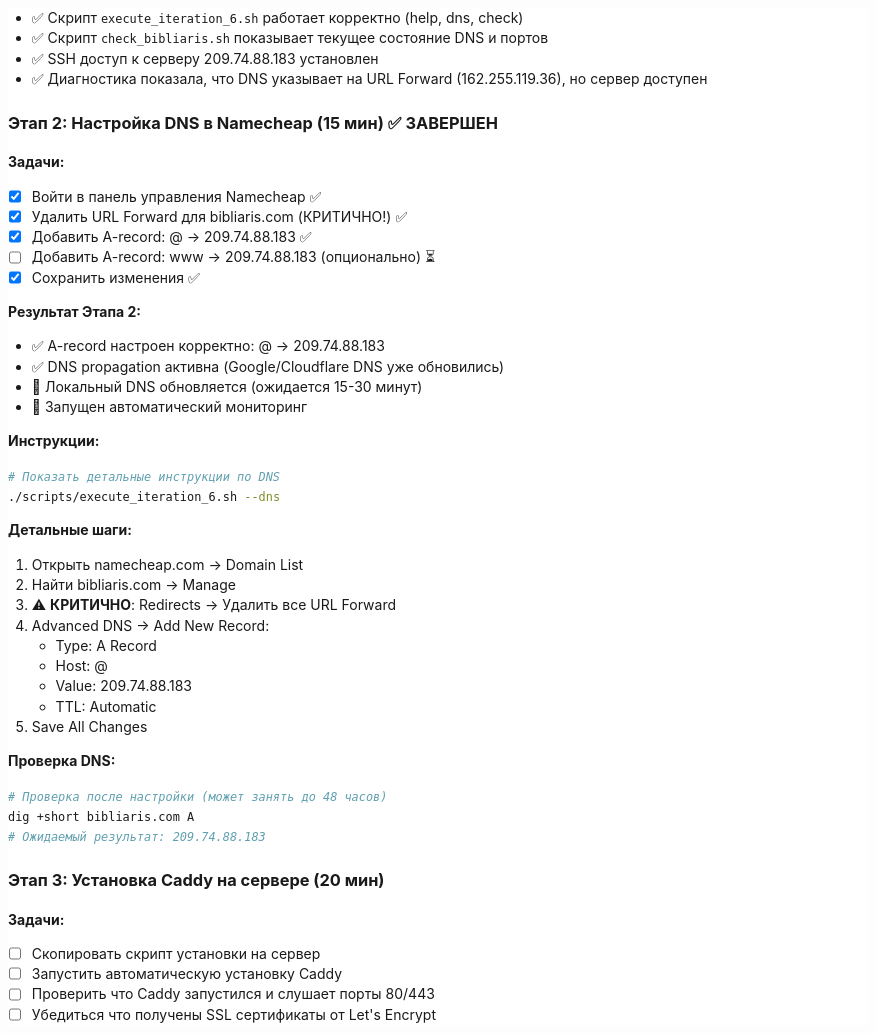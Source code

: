 - ✅ Скрипт `execute_iteration_6.sh` работает корректно (help, dns, check)
- ✅ Скрипт `check_bibliaris.sh` показывает текущее состояние DNS и портов
- ✅ SSH доступ к серверу 209.74.88.183 установлен
- ✅ Диагностика показала, что DNS указывает на URL Forward (162.255.119.36), но сервер доступен

### Этап 2: Настройка DNS в Namecheap (15 мин) ✅ ЗАВЕРШЕН

**Задачи:**

- [x] Войти в панель управления Namecheap ✅
- [x] Удалить URL Forward для bibliaris.com (КРИТИЧНО!) ✅
- [x] Добавить A-record: @ → 209.74.88.183 ✅
- [ ] Добавить A-record: www → 209.74.88.183 (опционально) ⏳
- [x] Сохранить изменения ✅

**Результат Этапа 2:**

- ✅ A-record настроен корректно: @ → 209.74.88.183
- ✅ DNS propagation активна (Google/Cloudflare DNS уже обновились)
- 🔄 Локальный DNS обновляется (ожидается 15-30 минут)
- 🔄 Запущен автоматический мониторинг

**Инструкции:**

```bash
# Показать детальные инструкции по DNS
./scripts/execute_iteration_6.sh --dns
```

**Детальные шаги:**

1. Открыть namecheap.com → Domain List
2. Найти bibliaris.com → Manage
3. ⚠️ **КРИТИЧНО**: Redirects → Удалить все URL Forward
4. Advanced DNS → Add New Record:
   - Type: A Record
   - Host: @
   - Value: 209.74.88.183
   - TTL: Automatic
5. Save All Changes

**Проверка DNS:**

```bash
# Проверка после настройки (может занять до 48 часов)
dig +short bibliaris.com A
# Ожидаемый результат: 209.74.88.183
```

### Этап 3: Установка Caddy на сервере (20 мин)

**Задачи:**

- [ ] Скопировать скрипт установки на сервер
- [ ] Запустить автоматическую установку Caddy
- [ ] Проверить что Caddy запустился и слушает порты 80/443
- [ ] Убедиться что получены SSL сертификаты от Let's Encrypt

